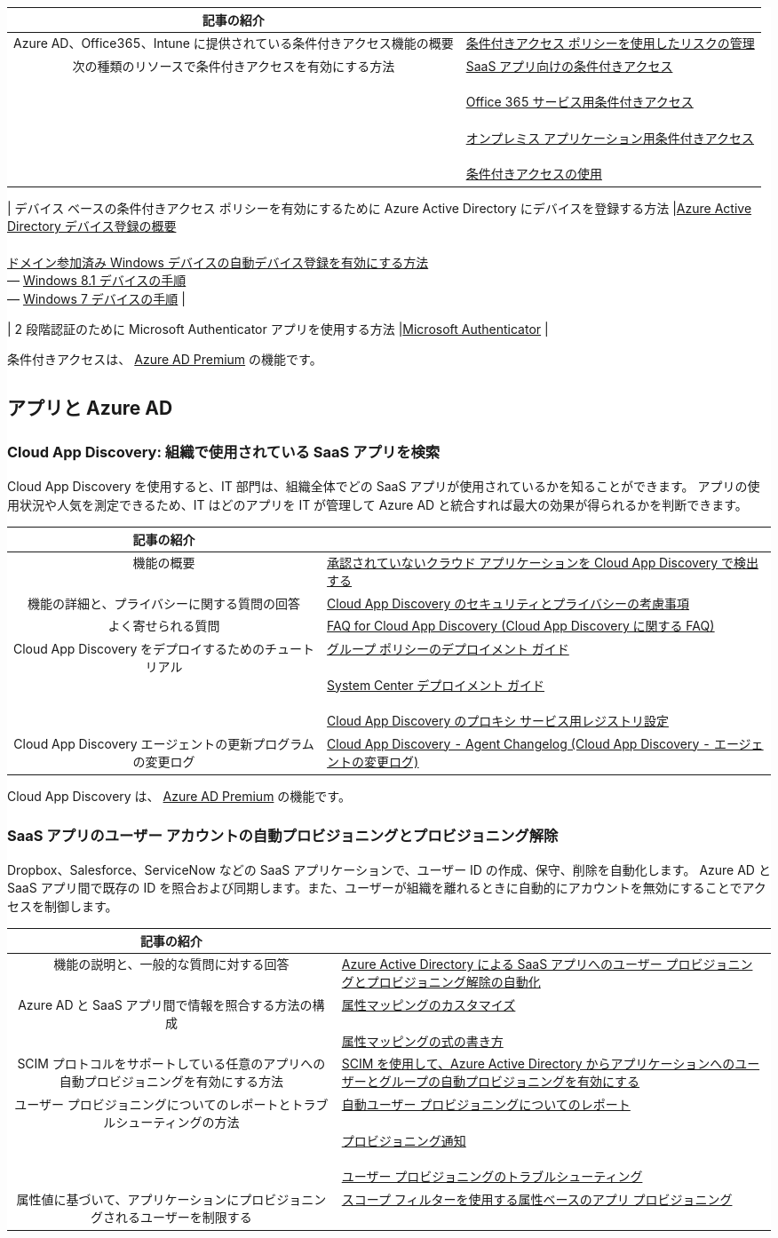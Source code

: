 | 記事の紹介 |  |
|:---:| --- |
| Azure AD、Office365、Intune に提供されている条件付きアクセス機能の概要 |[条件付きアクセス ポリシーを使用したリスクの管理](active-directory-conditional-access.md) |
| 次の種類のリソースで条件付きアクセスを有効にする方法 |[SaaS アプリ向けの条件付きアクセス](active-directory-conditional-access-azuread-connected-apps.md)<br /><br />[Office 365 サービス用条件付きアクセス](active-directory-conditional-access-device-policies.md)<br /><br />[オンプレミス アプリケーション用条件付きアクセス](active-directory-conditional-access.md)<br /><br />[条件付きアクセスの使用](active-directory-application-proxy-conditional-access.md) |

| デバイス ベースの条件付きアクセス ポリシーを有効にするために Azure Active Directory にデバイスを登録する方法 |[Azure Active Directory デバイス登録の概要](active-directory-conditional-access-device-registration-overview.md)<br /><br />[ドメイン参加済み Windows デバイスの自動デバイス登録を有効にする方法](active-directory-conditional-access-automatic-device-registration.md)<br />— [Windows 8.1 デバイスの手順](active-directory-conditional-access-automatic-device-registration-setup.md)<br />— [Windows 7 デバイスの手順](active-directory-conditional-access-automatic-device-registration-setup.md) |

| 2 段階認証のために Microsoft Authenticator アプリを使用する方法 |[Microsoft Authenticator](../multi-factor-authentication/end-user/microsoft-authenticator-app-how-to.md) |

条件付きアクセスは、 [Azure AD Premium](https://azure.microsoft.com/pricing/details/active-directory/) の機能です。

## <a name="apps--azure-ad"></a>アプリと Azure AD
### <a name="cloud-app-discovery-find-which-saas-apps-are-being-used-in-your-organization"></a>Cloud App Discovery: 組織で使用されている SaaS アプリを検索
Cloud App Discovery を使用すると、IT 部門は、組織全体でどの SaaS アプリが使用されているかを知ることができます。 アプリの使用状況や人気を測定できるため、IT はどのアプリを IT が管理して Azure AD と統合すれば最大の効果が得られるかを判断できます。

| 記事の紹介 |  |
|:---:| --- |
| 機能の概要 |[承認されていないクラウド アプリケーションを Cloud App Discovery で検出する](active-directory-cloudappdiscovery-whatis.md) |
| 機能の詳細と、プライバシーに関する質問の回答 |[Cloud App Discovery のセキュリティとプライバシーの考慮事項](active-directory-cloudappdiscovery-security-and-privacy-considerations.md) |
| よく寄せられる質問 |[FAQ for Cloud App Discovery (Cloud App Discovery に関する FAQ)](http://social.technet.microsoft.com/wiki/contents/articles/24037.cloud-app-discovery-frequently-asked-questions.aspx) |
| Cloud App Discovery をデプロイするためのチュートリアル |[グループ ポリシーのデプロイメント ガイド](http://social.technet.microsoft.com/wiki/contents/articles/30965.cloud-app-discovery-group-policy-deployment-guide.aspx)<br /><br />[System Center デプロイメント ガイド](http://social.technet.microsoft.com/wiki/contents/articles/30968.cloud-app-discovery-system-center-deployment-guide.aspx)<br /><br />[Cloud App Discovery のプロキシ サービス用レジストリ設定](active-directory-cloudappdiscovery-registry-settings-for-proxy-services.md) |
| Cloud App Discovery エージェントの更新プログラムの変更ログ |[Cloud App Discovery - Agent Changelog (Cloud App Discovery - エージェントの変更ログ)](http://social.technet.microsoft.com/wiki/contents/articles/24616.cloud-app-discovery-agent-changelog.aspx) |

Cloud App Discovery は、 [Azure AD Premium](https://azure.microsoft.com/pricing/details/active-directory/) の機能です。

### <a name="automatically-provision-and-deprovision-user-accounts-in-saas-apps"></a>SaaS アプリのユーザー アカウントの自動プロビジョニングとプロビジョニング解除
Dropbox、Salesforce、ServiceNow などの SaaS アプリケーションで、ユーザー ID の作成、保守、削除を自動化します。 Azure AD と SaaS アプリ間で既存の ID を照合および同期します。また、ユーザーが組織を離れるときに自動的にアカウントを無効にすることでアクセスを制御します。

| 記事の紹介 |  |
|:---:| --- |
| 機能の説明と、一般的な質問に対する回答 |[Azure Active Directory による SaaS アプリへのユーザー プロビジョニングとプロビジョニング解除の自動化](active-directory-saas-app-provisioning.md) |
| Azure AD と SaaS アプリ間で情報を照合する方法の構成 |[属性マッピングのカスタマイズ](active-directory-saas-customizing-attribute-mappings.md)<br><br>[属性マッピングの式の書き方](active-directory-saas-writing-expressions-for-attribute-mappings.md) |
| SCIM プロトコルをサポートしている任意のアプリへの自動プロビジョニングを有効にする方法 |[SCIM を使用して、Azure Active Directory からアプリケーションへのユーザーとグループの自動プロビジョニングを有効にする](active-directory-scim-provisioning.md) |
| ユーザー プロビジョニングについてのレポートとトラブルシューティングの方法 |[自動ユーザー プロビジョニングについてのレポート](active-directory-saas-provisioning-reporting.md)<br><br>[プロビジョニング通知](active-directory-saas-account-provisioning-notifications.md)<br><br>[ユーザー プロビジョニングのトラブルシューティング](active-directory-application-provisioning-content-map.md) |
| 属性値に基づいて、アプリケーションにプロビジョニングされるユーザーを制限する |[スコープ フィルターを使用する属性ベースのアプリ プロビジョニング](active-directory-saas-scoping-filters.md) |
